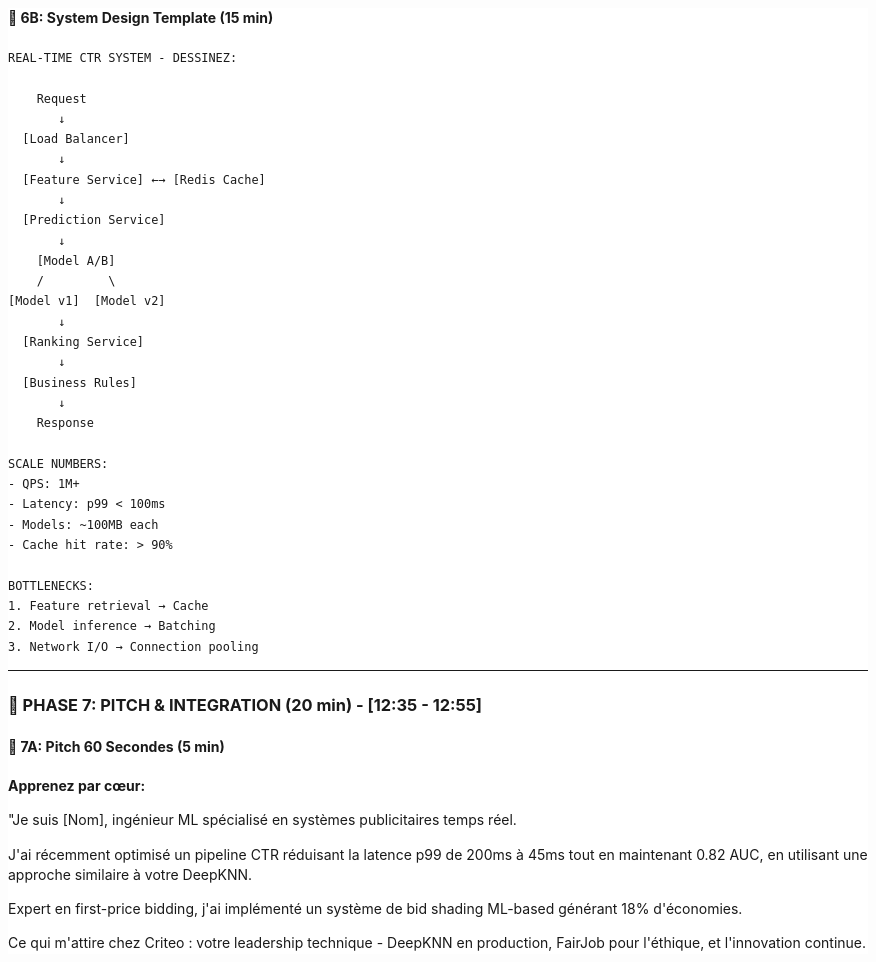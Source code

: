 #### 🎯 6B: System Design Template (15 min)

```
REAL-TIME CTR SYSTEM - DESSINEZ:

    Request
       ↓
  [Load Balancer]
       ↓
  [Feature Service] ←→ [Redis Cache]
       ↓
  [Prediction Service]
       ↓
    [Model A/B]
    /         \
[Model v1]  [Model v2]
       ↓
  [Ranking Service]
       ↓
  [Business Rules]
       ↓
    Response

SCALE NUMBERS:
- QPS: 1M+
- Latency: p99 < 100ms
- Models: ~100MB each
- Cache hit rate: > 90%

BOTTLENECKS:
1. Feature retrieval → Cache
2. Model inference → Batching
3. Network I/O → Connection pooling
```

---

### 🏁 PHASE 7: PITCH & INTEGRATION (20 min) - [12:35 - 12:55]

#### 🎯 7A: Pitch 60 Secondes (5 min)

**Apprenez par cœur:**

"Je suis [Nom], ingénieur ML spécialisé en systèmes publicitaires temps réel.

J'ai récemment optimisé un pipeline CTR réduisant la latence p99 de 200ms à 45ms tout en maintenant 0.82 AUC, en utilisant une approche similaire à votre DeepKNN.

Expert en first-price bidding, j'ai implémenté un système de bid shading ML-based générant 18% d'économies.

Ce qui m'attire chez Criteo : votre leadership technique - DeepKNN en production, FairJob pour l'éthique, et l'innovation continue.
